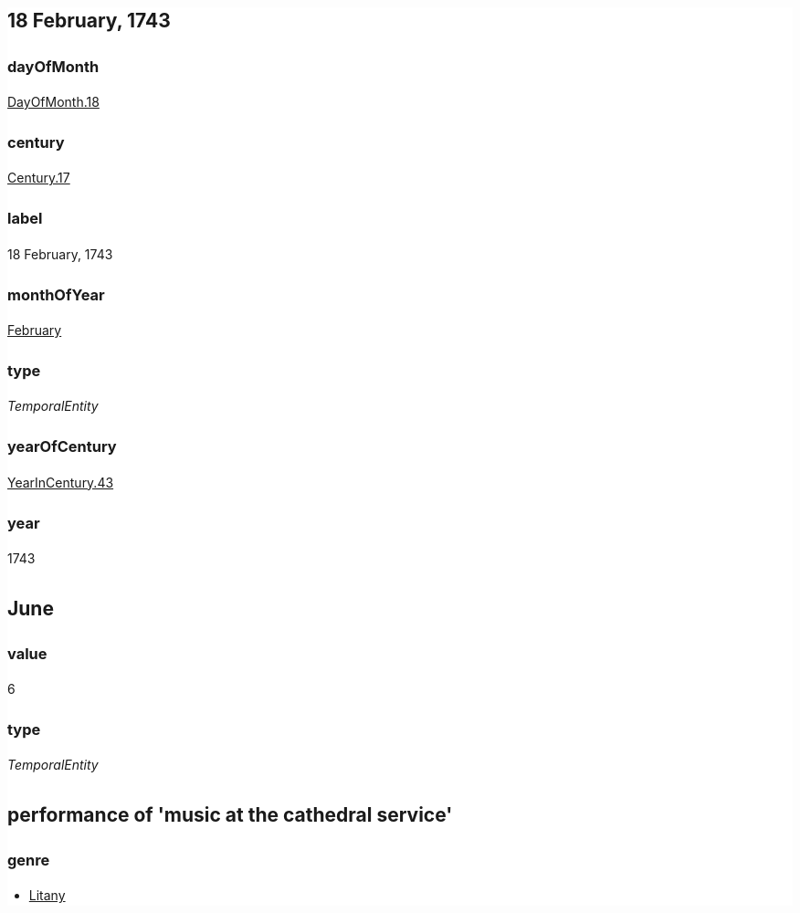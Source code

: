 ## 18 February, 1743

### dayOfMonth


[DayOfMonth.18](#DayOfMonth.18)

### century


[Century.17](#Century.17)

### label


18 February, 1743

### monthOfYear


[February](#February)

### type


*TemporalEntity*

### yearOfCentury


[YearInCentury.43](#YearInCentury.43)

### year


1743

## June

### value


6

### type


*TemporalEntity*

## performance of 'music at the cathedral service'

### genre

 - [Litany](#Litany)
